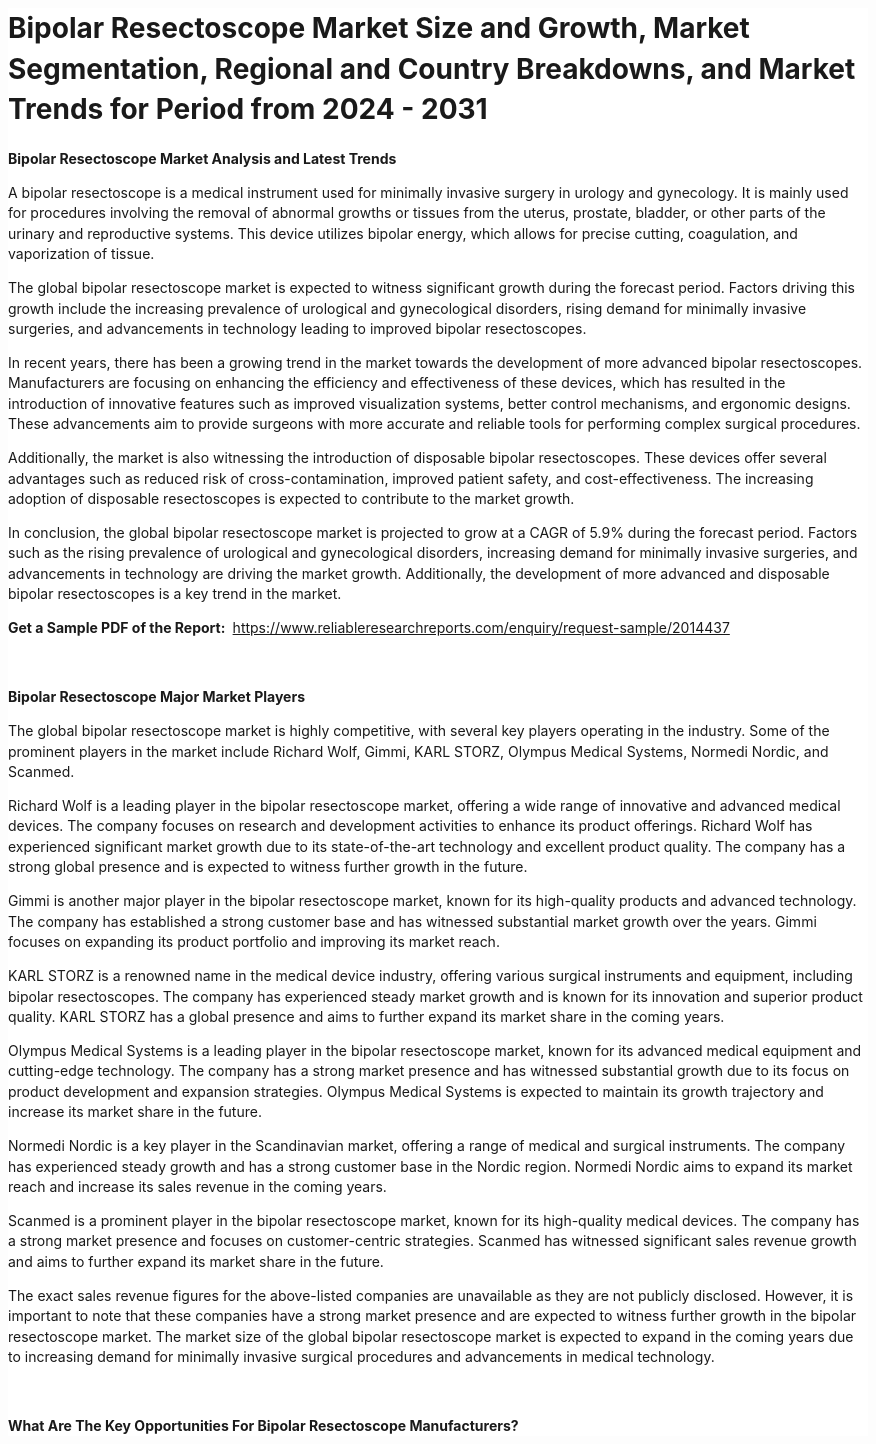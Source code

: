 <p><h1>Bipolar Resectoscope Market Size and Growth, Market Segmentation, Regional and Country Breakdowns, and Market Trends for Period from 2024 -  2031</h1></p><p><strong>Bipolar Resectoscope Market Analysis and Latest Trends</strong></p>
<p><p>A bipolar resectoscope is a medical instrument used for minimally invasive surgery in urology and gynecology. It is mainly used for procedures involving the removal of abnormal growths or tissues from the uterus, prostate, bladder, or other parts of the urinary and reproductive systems. This device utilizes bipolar energy, which allows for precise cutting, coagulation, and vaporization of tissue.</p><p>The global bipolar resectoscope market is expected to witness significant growth during the forecast period. Factors driving this growth include the increasing prevalence of urological and gynecological disorders, rising demand for minimally invasive surgeries, and advancements in technology leading to improved bipolar resectoscopes.</p><p>In recent years, there has been a growing trend in the market towards the development of more advanced bipolar resectoscopes. Manufacturers are focusing on enhancing the efficiency and effectiveness of these devices, which has resulted in the introduction of innovative features such as improved visualization systems, better control mechanisms, and ergonomic designs. These advancements aim to provide surgeons with more accurate and reliable tools for performing complex surgical procedures.</p><p>Additionally, the market is also witnessing the introduction of disposable bipolar resectoscopes. These devices offer several advantages such as reduced risk of cross-contamination, improved patient safety, and cost-effectiveness. The increasing adoption of disposable resectoscopes is expected to contribute to the market growth.</p><p>In conclusion, the global bipolar resectoscope market is projected to grow at a CAGR of 5.9% during the forecast period. Factors such as the rising prevalence of urological and gynecological disorders, increasing demand for minimally invasive surgeries, and advancements in technology are driving the market growth. Additionally, the development of more advanced and disposable bipolar resectoscopes is a key trend in the market.</p></p>
<p><strong>Get a Sample PDF of the Report:&nbsp;</strong> <a href="https://www.reliableresearchreports.com/enquiry/request-sample/2014437">https://www.reliableresearchreports.com/enquiry/request-sample/2014437</a></p>
<p>&nbsp;</p>
<p><strong>Bipolar Resectoscope Major Market Players</strong></p>
<p><p>The global bipolar resectoscope market is highly competitive, with several key players operating in the industry. Some of the prominent players in the market include Richard Wolf, Gimmi, KARL STORZ, Olympus Medical Systems, Normedi Nordic, and Scanmed.</p><p>Richard Wolf is a leading player in the bipolar resectoscope market, offering a wide range of innovative and advanced medical devices. The company focuses on research and development activities to enhance its product offerings. Richard Wolf has experienced significant market growth due to its state-of-the-art technology and excellent product quality. The company has a strong global presence and is expected to witness further growth in the future.</p><p>Gimmi is another major player in the bipolar resectoscope market, known for its high-quality products and advanced technology. The company has established a strong customer base and has witnessed substantial market growth over the years. Gimmi focuses on expanding its product portfolio and improving its market reach.</p><p>KARL STORZ is a renowned name in the medical device industry, offering various surgical instruments and equipment, including bipolar resectoscopes. The company has experienced steady market growth and is known for its innovation and superior product quality. KARL STORZ has a global presence and aims to further expand its market share in the coming years.</p><p>Olympus Medical Systems is a leading player in the bipolar resectoscope market, known for its advanced medical equipment and cutting-edge technology. The company has a strong market presence and has witnessed substantial growth due to its focus on product development and expansion strategies. Olympus Medical Systems is expected to maintain its growth trajectory and increase its market share in the future.</p><p>Normedi Nordic is a key player in the Scandinavian market, offering a range of medical and surgical instruments. The company has experienced steady growth and has a strong customer base in the Nordic region. Normedi Nordic aims to expand its market reach and increase its sales revenue in the coming years.</p><p>Scanmed is a prominent player in the bipolar resectoscope market, known for its high-quality medical devices. The company has a strong market presence and focuses on customer-centric strategies. Scanmed has witnessed significant sales revenue growth and aims to further expand its market share in the future.</p><p>The exact sales revenue figures for the above-listed companies are unavailable as they are not publicly disclosed. However, it is important to note that these companies have a strong market presence and are expected to witness further growth in the bipolar resectoscope market. The market size of the global bipolar resectoscope market is expected to expand in the coming years due to increasing demand for minimally invasive surgical procedures and advancements in medical technology.</p></p>
<p>&nbsp;</p>
<p><strong>What Are The Key Opportunities For Bipolar Resectoscope Manufacturers?</strong></p>